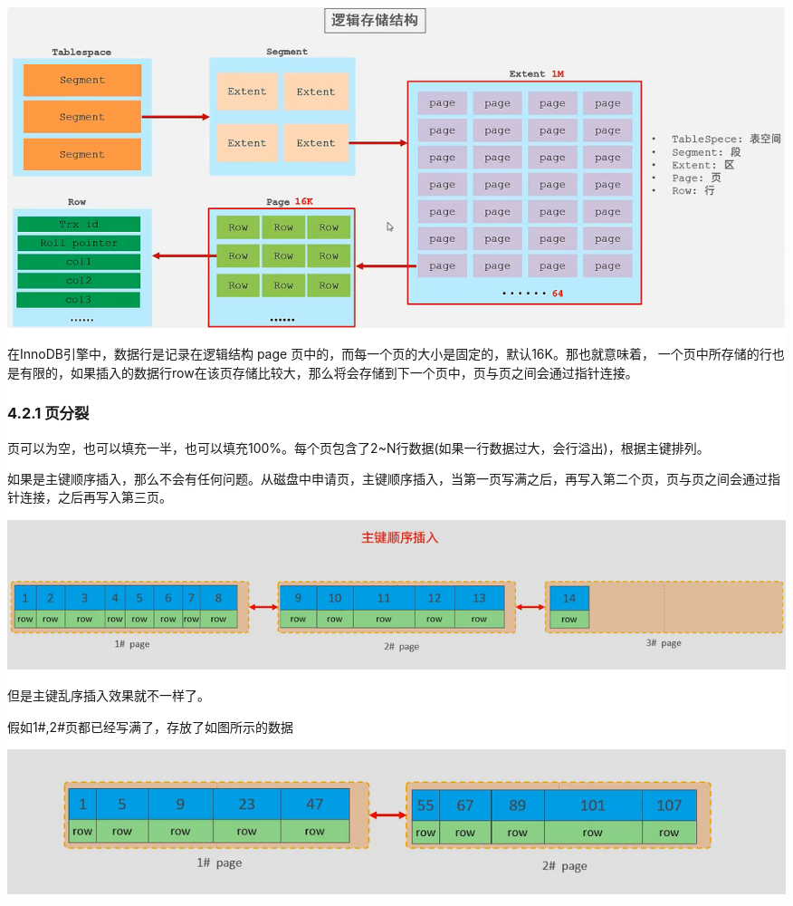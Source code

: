 ![](..\图片\4-01【MySQL】\11.png)

在InnoDB引擎中，数据行是记录在逻辑结构 page 页中的，而每一个页的大小是固定的，默认16K。那也就意味着， 一个页中所存储的行也是有限的，如果插入的数据行row在该页存储比较大，那么将会存储到下一个页中，页与页之间会通过指针连接。

### 4.2.1 页分裂

页可以为空，也可以填充一半，也可以填充100%。每个页包含了2~N行数据(如果一行数据过大，会行溢出)，根据主键排列。

如果是主键顺序插入，那么不会有任何问题。从磁盘中申请页，主键顺序插入，当第一页写满之后，再写入第二个页，页与页之间会通过指针连接，之后再写入第三页。

![](..\图片\4-01【MySQL】\13.png)

但是主键乱序插入效果就不一样了。

假如1#,2#页都已经写满了，存放了如图所示的数据

![](..\图片\4-01【MySQL】\13-1.png)
